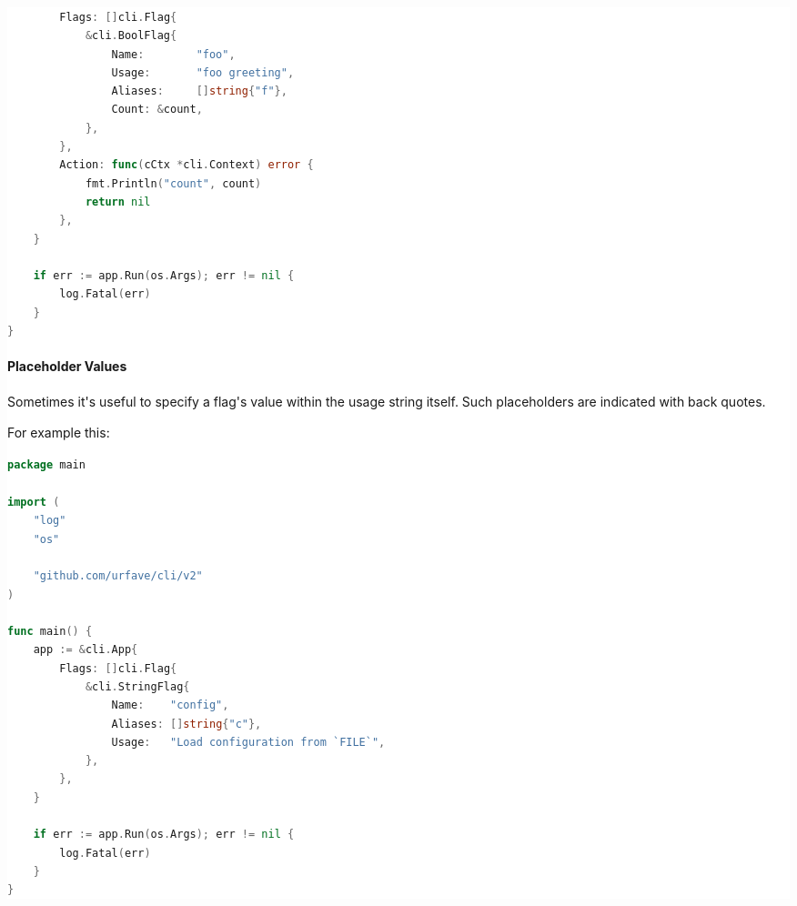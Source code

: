 ```go
		Flags: []cli.Flag{
			&cli.BoolFlag{
				Name:        "foo",
				Usage:       "foo greeting",
				Aliases:     []string{"f"},
				Count: &count,
			},
		},
		Action: func(cCtx *cli.Context) error {
			fmt.Println("count", count)
			return nil
		},
	}

	if err := app.Run(os.Args); err != nil {
		log.Fatal(err)
	}
}
```

#### Placeholder Values

Sometimes it's useful to specify a flag's value within the usage string itself.
Such placeholders are indicated with back quotes.

For example this:


```go
package main

import (
	"log"
	"os"

	"github.com/urfave/cli/v2"
)

func main() {
	app := &cli.App{
		Flags: []cli.Flag{
			&cli.StringFlag{
				Name:    "config",
				Aliases: []string{"c"},
				Usage:   "Load configuration from `FILE`",
			},
		},
	}

	if err := app.Run(os.Args); err != nil {
		log.Fatal(err)
	}
}
```
